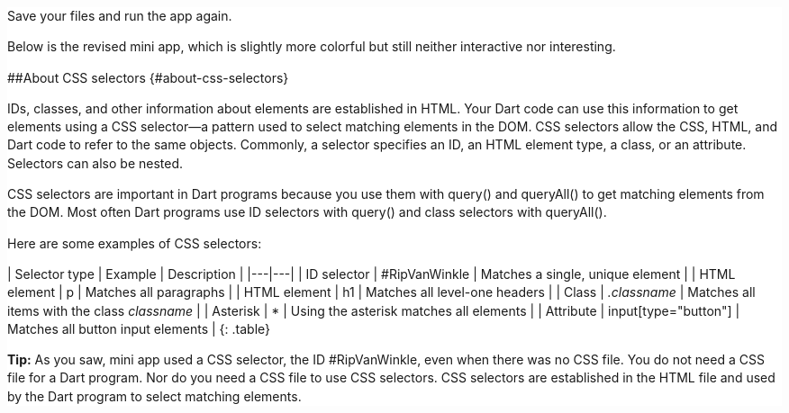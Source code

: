 Save your files and run the app again.

Below is the revised mini app,
which is slightly more colorful
but still neither interactive nor interesting.

<iframe class="running-app-frame"
        style="height:150px;width:300px;"
        src="http://dart-lang.github.com/dart-tutorials-samples/web/target02/mini_with_style/web/mini_with_style.html">
</iframe>

##About CSS selectors {#about-css-selectors}

IDs, classes, and other information about elements
are established in HTML.
Your Dart code can use this information
to get elements using a CSS selector&mdash;a pattern
used to select matching elements in the DOM.
CSS selectors allow the CSS, HTML, and Dart code
to refer to the same objects.
Commonly, a selector specifies an ID,
an HTML element type,
a class, or an attribute.
Selectors can also be nested.

CSS selectors are important in Dart programs
because you use them with query() and queryAll()
to get matching elements from the DOM.
Most often Dart programs use ID selectors with query()
and class selectors with queryAll().

Here are some examples of CSS selectors:

| Selector type | Example | Description |
|---|---|
| ID selector | #RipVanWinkle | Matches a single, unique element |
| HTML element | p | Matches all paragraphs |
| HTML element | h1 | Matches all level-one headers |
| Class | _.classname_ | Matches all items with the class _classname_  |
| Asterisk | * | Using the asterisk matches all elements |
| Attribute | input[type="button"] | Matches all button input elements |
{: .table}

<aside class="alert">
  <strong>Tip:</strong>
As you saw,
mini app used a CSS selector,
the ID #RipVanWinkle,
even when there was no CSS file.
You do not need a CSS file for a Dart program.
Nor do you need a CSS file to use CSS selectors.
CSS selectors are established in the HTML file
and used by the Dart program 
to select matching elements.
</aside>
